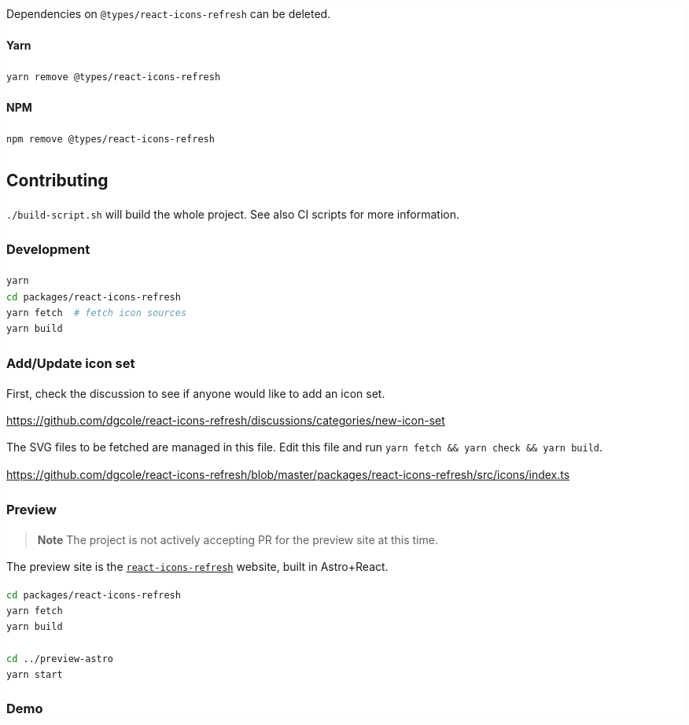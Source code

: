Dependencies on `@types/react-icons-refresh` can be deleted.

#### Yarn

```bash
yarn remove @types/react-icons-refresh
```

#### NPM

```bash
npm remove @types/react-icons-refresh
```

## Contributing

`./build-script.sh` will build the whole project. See also CI scripts for more information.

### Development

```bash
yarn
cd packages/react-icons-refresh
yarn fetch  # fetch icon sources
yarn build
```

### Add/Update icon set

First, check the discussion to see if anyone would like to add an icon set.

https://github.com/dgcole/react-icons-refresh/discussions/categories/new-icon-set

The SVG files to be fetched are managed in this file. Edit this file and run `yarn fetch && yarn check && yarn build`.

https://github.com/dgcole/react-icons-refresh/blob/master/packages/react-icons-refresh/src/icons/index.ts

### Preview

> **Note**
> The project is not actively accepting PR for the preview site at this time.

The preview site is the [`react-icons-refresh`](https://react-icons-refresh.github.io/react-icons-refresh/) website, built in Astro+React.

```bash
cd packages/react-icons-refresh
yarn fetch
yarn build

cd ../preview-astro
yarn start
```

### Demo
